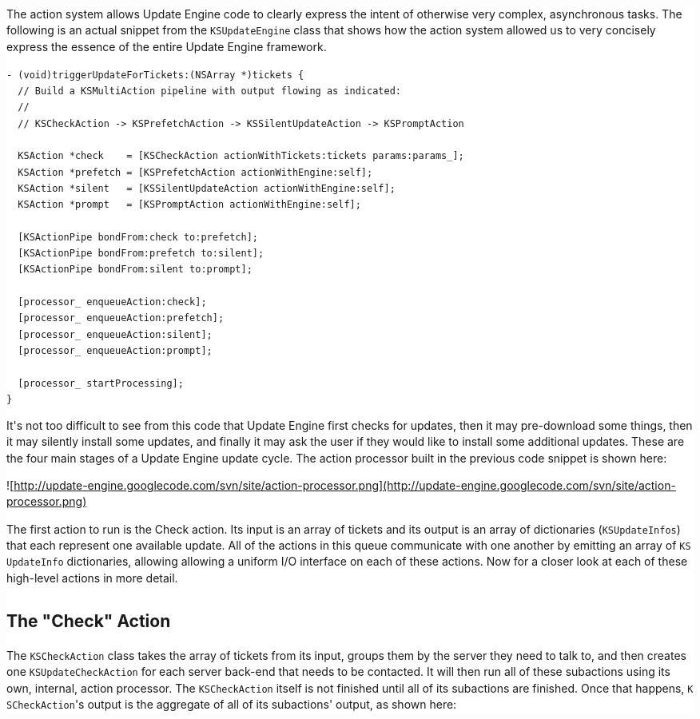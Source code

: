 
The action system allows Update Engine code to clearly express the
intent of otherwise very complex, asynchronous tasks. The following is
an actual snippet from the `KSUpdateEngine` class that shows how the
action system allowed us to very concisely express the essence of the
entire Update Engine framework.

```
- (void)triggerUpdateForTickets:(NSArray *)tickets {
  // Build a KSMultiAction pipeline with output flowing as indicated:
  //
  // KSCheckAction -> KSPrefetchAction -> KSSilentUpdateAction -> KSPromptAction

  KSAction *check    = [KSCheckAction actionWithTickets:tickets params:params_];
  KSAction *prefetch = [KSPrefetchAction actionWithEngine:self];
  KSAction *silent   = [KSSilentUpdateAction actionWithEngine:self];
  KSAction *prompt   = [KSPromptAction actionWithEngine:self];

  [KSActionPipe bondFrom:check to:prefetch];
  [KSActionPipe bondFrom:prefetch to:silent];
  [KSActionPipe bondFrom:silent to:prompt];

  [processor_ enqueueAction:check];
  [processor_ enqueueAction:prefetch];
  [processor_ enqueueAction:silent];
  [processor_ enqueueAction:prompt];

  [processor_ startProcessing];
}
```

It's not too difficult to see from this code that Update Engine first
checks for updates, then it may pre-download some things, then it may
silently install some updates, and finally it may ask the user if they
would like to install some additional updates. These are the four main
stages of a Update Engine update cycle. The action processor built in
the previous code snippet is shown here:

![http://update-engine.googlecode.com/svn/site/action-processor.png](http://update-engine.googlecode.com/svn/site/action-processor.png)


The first action to run is the Check action. Its input is an array of
tickets and its output is an array of dictionaries (`KSUpdateInfos`)
that each represent one available update. All of the actions in this
queue communicate with one another by emitting an array of
`KSUpdateInfo` dictionaries, allowing allowing a uniform I/O interface
on each of these actions. Now for a closer look at each of these
high-level actions in more detail.


## The "Check" Action ##

The `KSCheckAction` class takes the array of tickets from its input,
groups them by the server they need to talk to, and then creates one
`KSUpdateCheckAction` for each server back-end that needs to be
contacted. It will then run all of these subactions using its own,
internal, action processor. The `KSCheckAction` itself is not finished
until all of its subactions are finished. Once that happens,
`KSCheckAction`'s output is the aggregate of all of its subactions'
output, as shown here:
